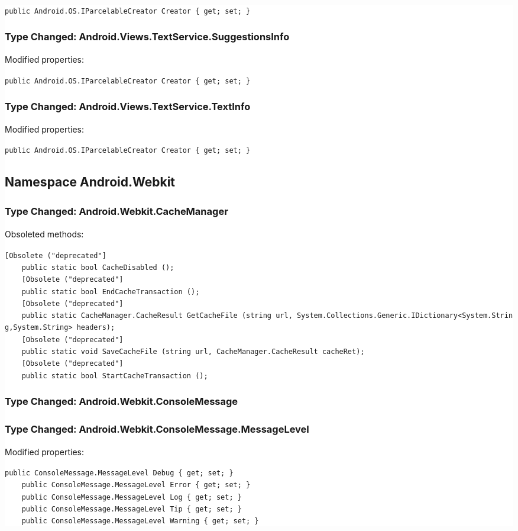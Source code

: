 ```
public Android.OS.IParcelableCreator Creator { get; set; }
```

### Type Changed: Android.Views.TextService.SuggestionsInfo

Modified properties:

```
public Android.OS.IParcelableCreator Creator { get; set; }
```

### Type Changed: Android.Views.TextService.TextInfo

Modified properties:

```
public Android.OS.IParcelableCreator Creator { get; set; }
```

## Namespace Android.Webkit

### Type Changed: Android.Webkit.CacheManager

Obsoleted methods:

```
[Obsolete ("deprecated"]
	public static bool CacheDisabled ();
	[Obsolete ("deprecated"]
	public static bool EndCacheTransaction ();
	[Obsolete ("deprecated"]
	public static CacheManager.CacheResult GetCacheFile (string url, System.Collections.Generic.IDictionary<System.String,System.String> headers);
	[Obsolete ("deprecated"]
	public static void SaveCacheFile (string url, CacheManager.CacheResult cacheRet);
	[Obsolete ("deprecated"]
	public static bool StartCacheTransaction ();
```

### Type Changed: Android.Webkit.ConsoleMessage

### Type Changed: Android.Webkit.ConsoleMessage.MessageLevel

Modified properties:

```
public ConsoleMessage.MessageLevel Debug { get; set; }
	public ConsoleMessage.MessageLevel Error { get; set; }
	public ConsoleMessage.MessageLevel Log { get; set; }
	public ConsoleMessage.MessageLevel Tip { get; set; }
	public ConsoleMessage.MessageLevel Warning { get; set; }
```
